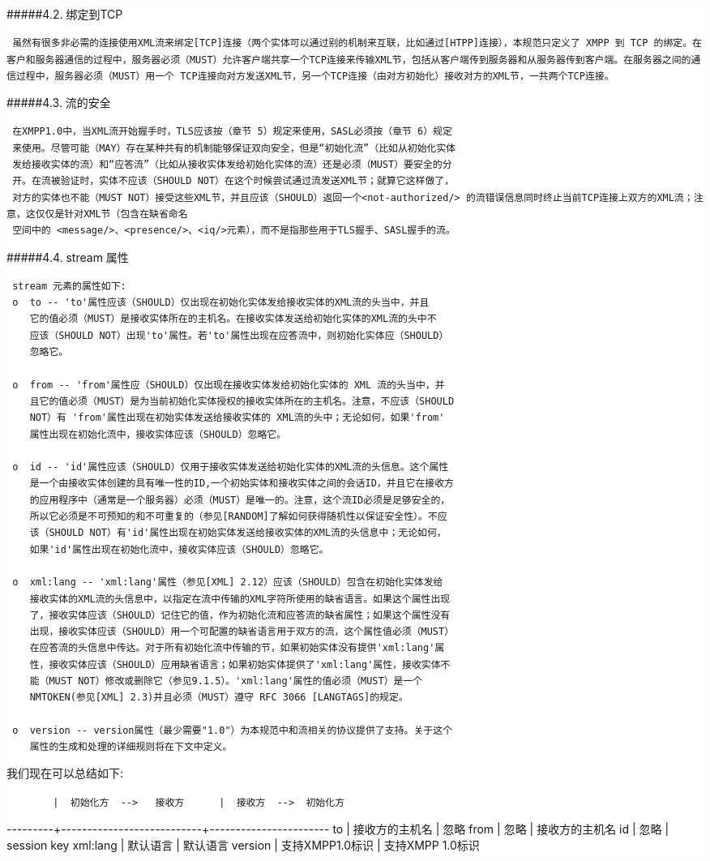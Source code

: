 
#####4.2.  绑定到TCP 

     虽然有很多非必需的连接使用XML流来绑定[TCP]连接（两个实体可以通过别的机制来互联，比如通过[HTPP]连接），本规范只定义了 XMPP 到 TCP 的绑定。在客户和服务器通信的过程中，服务器必须（MUST）允许客户端共享一个TCP连接来传输XML节，包括从客户端传到服务器和从服务器传到客户端。在服务器之间的通信过程中，服务器必须（MUST）用一个 TCP连接向对方发送XML节，另一个TCP连接（由对方初始化）接收对方的XML节，一共两个TCP连接。 

#####4.3.  流的安全 

     在XMPP1.0中，当XML流开始握手时，TLS应该按（章节 5）规定来使用，SASL必须按（章节 6）规定 
     来使用。尽管可能（MAY）存在某种共有的机制能够保证双向安全，但是“初始化流”（比如从初始化实体 
     发给接收实体的流）和“应答流”（比如从接收实体发给初始化实体的流）还是必须（MUST）要安全的分 
     开。在流被验证时，实体不应该（SHOULD NOT）在这个时候尝试通过流发送XML节；就算它这样做了， 
     对方的实体也不能（MUST NOT）接受这些XML节，并且应该（SHOULD）返回一个<not-authorized/> 的流错误信息同时终止当前TCP连接上双方的XML流；注意，这仅仅是针对XML节（包含在缺省命名 
     空间中的 <message/>、<presence/>、<iq/>元素），而不是指那些用于TLS握手、SASL握手的流。 

#####4.4.  stream 属性 
     
     stream 元素的属性如下: 
     o  to -- 'to'属性应该（SHOULD）仅出现在初始化实体发给接收实体的XML流的头当中，并且 
        它的值必须（MUST）是接收实体所在的主机名。在接收实体发送给初始化实体的XML流的头中不 
        应该（SHOULD NOT）出现'to'属性。若'to'属性出现在应答流中，则初始化实体应（SHOULD） 
        忽略它。 

     o  from -- 'from'属性应（SHOULD）仅出现在接收实体发给初始化实体的 XML 流的头当中，并 
        且它的值必须（MUST）是为当前初始化实体授权的接收实体所在的主机名。注意，不应该（SHOULD 
        NOT）有 'from'属性出现在初始实体发送给接收实体的 XML流的头中；无论如何，如果'from' 
        属性出现在初始化流中，接收实体应该（SHOULD）忽略它。 

     o  id -- 'id'属性应该（SHOULD）仅用于接收实体发送给初始化实体的XML流的头信息。这个属性 
        是一个由接收实体创建的具有唯一性的ID,一个初始实体和接收实体之间的会话ID，并且它在接收方 
        的应用程序中（通常是一个服务器）必须（MUST）是唯一的。注意，这个流ID必须是足够安全的， 
        所以它必须是不可预知的和不可重复的（参见[RANDOM]了解如何获得随机性以保证安全性）。不应 
        该（SHOULD NOT）有'id'属性出现在初始实体发送给接收实体的XML流的头信息中；无论如何， 
        如果'id'属性出现在初始化流中，接收实体应该（SHOULD）忽略它。 

     o  xml:lang -- 'xml:lang'属性（参见[XML] 2.12）应该（SHOULD）包含在初始化实体发给 
        接收实体的XML流的头信息中，以指定在流中传输的XML字符所使用的缺省语言。如果这个属性出现 
        了，接收实体应该（SHOULD）记住它的值，作为初始化流和应答流的缺省属性；如果这个属性没有 
        出现，接收实体应该（SHOULD）用一个可配置的缺省语言用于双方的流，这个属性值必须（MUST） 
        在应答流的头信息中传达。对于所有初始化流中传输的节，如果初始实体没有提供'xml:lang'属 
        性，接收实体应该（SHOULD）应用缺省语言；如果初始实体提供了'xml:lang'属性，接收实体不 
        能（MUST NOT）修改或删除它（参见9.1.5）。'xml:lang'属性的值必须（MUST）是一个 
        NMTOKEN(参见[XML] 2.3)并且必须（MUST）遵守 RFC 3066 [LANGTAGS]的规定。 

     o  version -- version属性（最少需要"1.0"）为本规范中和流相关的协议提供了支持。关于这个 
        属性的生成和处理的详细规则将在下文中定义。 

我们现在可以总结如下: 

            |  初始化方  -->   接收方      |  接收方  -->  初始化方 
   ---------+---------------------------+----------------------- 
   to       |  接收方的主机名              |  忽略 
   from     |  忽略                      |  接收方的主机名 
   id       |  忽略                      |  session key 
   xml:lang |  默认语言                   |  默认语言 
   version  |  支持XMPP1.0标识            |  支持XMPP 1.0标识 
